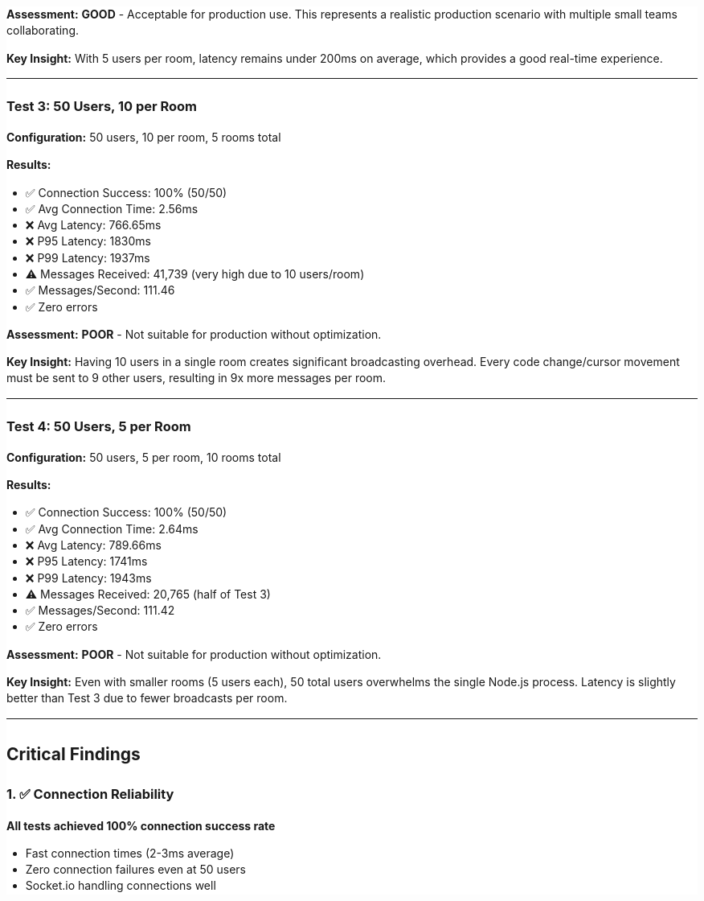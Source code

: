 **Assessment:** **GOOD** - Acceptable for production use. This represents a realistic production scenario with multiple small teams collaborating.

**Key Insight:** With 5 users per room, latency remains under 200ms on average, which provides a good real-time experience.

---

### Test 3: 50 Users, 10 per Room
**Configuration:** 50 users, 10 per room, 5 rooms total

**Results:**
- ✅ Connection Success: 100% (50/50)
- ✅ Avg Connection Time: 2.56ms
- ❌ Avg Latency: 766.65ms
- ❌ P95 Latency: 1830ms
- ❌ P99 Latency: 1937ms
- ⚠️ Messages Received: 41,739 (very high due to 10 users/room)
- ✅ Messages/Second: 111.46
- ✅ Zero errors

**Assessment:** **POOR** - Not suitable for production without optimization.

**Key Insight:** Having 10 users in a single room creates significant broadcasting overhead. Every code change/cursor movement must be sent to 9 other users, resulting in 9x more messages per room.

---

### Test 4: 50 Users, 5 per Room
**Configuration:** 50 users, 5 per room, 10 rooms total

**Results:**
- ✅ Connection Success: 100% (50/50)
- ✅ Avg Connection Time: 2.64ms
- ❌ Avg Latency: 789.66ms
- ❌ P95 Latency: 1741ms
- ❌ P99 Latency: 1943ms
- ⚠️ Messages Received: 20,765 (half of Test 3)
- ✅ Messages/Second: 111.42
- ✅ Zero errors

**Assessment:** **POOR** - Not suitable for production without optimization.

**Key Insight:** Even with smaller rooms (5 users each), 50 total users overwhelms the single Node.js process. Latency is slightly better than Test 3 due to fewer broadcasts per room.

---

## Critical Findings

### 1. ✅ Connection Reliability
**All tests achieved 100% connection success rate**
- Fast connection times (2-3ms average)
- Zero connection failures even at 50 users
- Socket.io handling connections well
